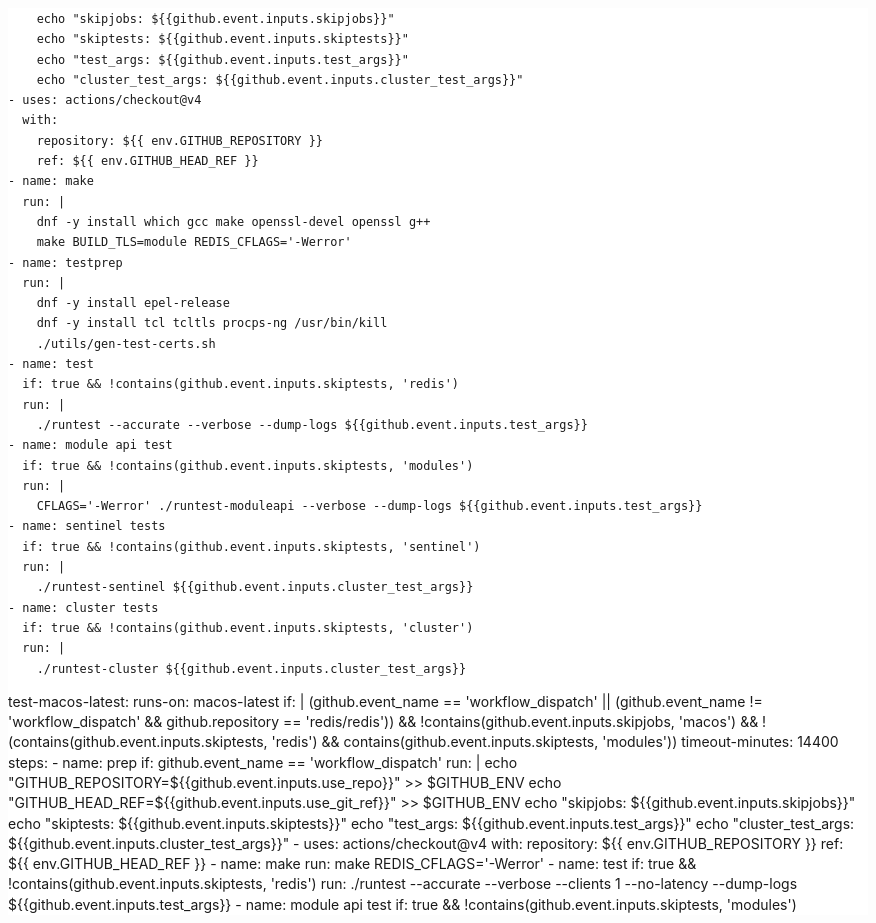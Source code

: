         echo "skipjobs: ${{github.event.inputs.skipjobs}}"
        echo "skiptests: ${{github.event.inputs.skiptests}}"
        echo "test_args: ${{github.event.inputs.test_args}}"
        echo "cluster_test_args: ${{github.event.inputs.cluster_test_args}}"
    - uses: actions/checkout@v4
      with:
        repository: ${{ env.GITHUB_REPOSITORY }}
        ref: ${{ env.GITHUB_HEAD_REF }}
    - name: make
      run: |
        dnf -y install which gcc make openssl-devel openssl g++
        make BUILD_TLS=module REDIS_CFLAGS='-Werror'
    - name: testprep
      run: |
        dnf -y install epel-release
        dnf -y install tcl tcltls procps-ng /usr/bin/kill
        ./utils/gen-test-certs.sh
    - name: test
      if: true && !contains(github.event.inputs.skiptests, 'redis')
      run: |
        ./runtest --accurate --verbose --dump-logs ${{github.event.inputs.test_args}}
    - name: module api test
      if: true && !contains(github.event.inputs.skiptests, 'modules')
      run: |
        CFLAGS='-Werror' ./runtest-moduleapi --verbose --dump-logs ${{github.event.inputs.test_args}}
    - name: sentinel tests
      if: true && !contains(github.event.inputs.skiptests, 'sentinel')
      run: |
        ./runtest-sentinel ${{github.event.inputs.cluster_test_args}}
    - name: cluster tests
      if: true && !contains(github.event.inputs.skiptests, 'cluster')
      run: |
        ./runtest-cluster ${{github.event.inputs.cluster_test_args}}

  test-macos-latest:
    runs-on: macos-latest
    if: |
      (github.event_name == 'workflow_dispatch' || (github.event_name != 'workflow_dispatch' && github.repository == 'redis/redis')) &&
      !contains(github.event.inputs.skipjobs, 'macos') && !(contains(github.event.inputs.skiptests, 'redis') && contains(github.event.inputs.skiptests, 'modules'))
    timeout-minutes: 14400
    steps:
    - name: prep
      if: github.event_name == 'workflow_dispatch'
      run: |
        echo "GITHUB_REPOSITORY=${{github.event.inputs.use_repo}}" >> $GITHUB_ENV
        echo "GITHUB_HEAD_REF=${{github.event.inputs.use_git_ref}}" >> $GITHUB_ENV
        echo "skipjobs: ${{github.event.inputs.skipjobs}}"
        echo "skiptests: ${{github.event.inputs.skiptests}}"
        echo "test_args: ${{github.event.inputs.test_args}}"
        echo "cluster_test_args: ${{github.event.inputs.cluster_test_args}}"
    - uses: actions/checkout@v4
      with:
        repository: ${{ env.GITHUB_REPOSITORY }}
        ref: ${{ env.GITHUB_HEAD_REF }}
    - name: make
      run: make REDIS_CFLAGS='-Werror'
    - name: test
      if: true && !contains(github.event.inputs.skiptests, 'redis')
      run: ./runtest --accurate --verbose --clients 1 --no-latency --dump-logs ${{github.event.inputs.test_args}}
    - name: module api test
      if: true && !contains(github.event.inputs.skiptests, 'modules')